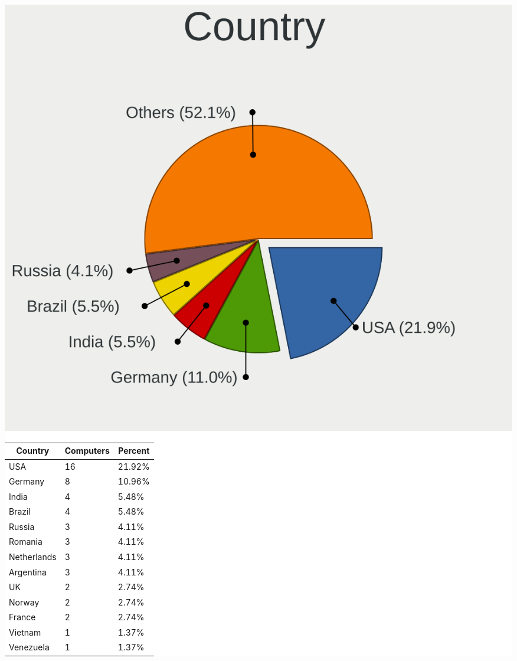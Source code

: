 ![Country](./images/pie_chart/node_location.svg)


| Country      | Computers | Percent |
|--------------|-----------|---------|
| USA          | 16        | 21.92%  |
| Germany      | 8         | 10.96%  |
| India        | 4         | 5.48%   |
| Brazil       | 4         | 5.48%   |
| Russia       | 3         | 4.11%   |
| Romania      | 3         | 4.11%   |
| Netherlands  | 3         | 4.11%   |
| Argentina    | 3         | 4.11%   |
| UK           | 2         | 2.74%   |
| Norway       | 2         | 2.74%   |
| France       | 2         | 2.74%   |
| Vietnam      | 1         | 1.37%   |
| Venezuela    | 1         | 1.37%   |
